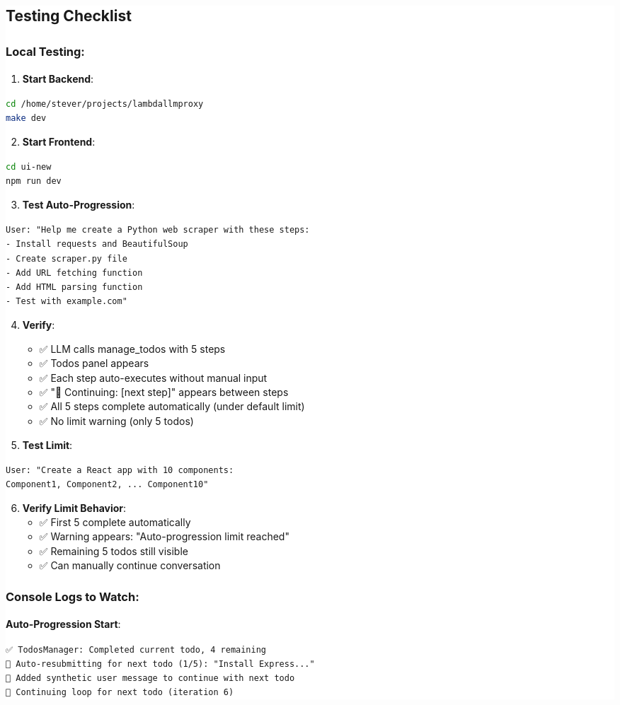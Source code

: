 ## Testing Checklist

### Local Testing:

1. **Start Backend**:
```bash
cd /home/stever/projects/lambdallmproxy
make dev
```

2. **Start Frontend**:
```bash
cd ui-new
npm run dev
```

3. **Test Auto-Progression**:
```
User: "Help me create a Python web scraper with these steps:
- Install requests and BeautifulSoup
- Create scraper.py file
- Add URL fetching function
- Add HTML parsing function
- Test with example.com"
```

4. **Verify**:
   - ✅ LLM calls manage_todos with 5 steps
   - ✅ Todos panel appears
   - ✅ Each step auto-executes without manual input
   - ✅ "🔄 Continuing: [next step]" appears between steps
   - ✅ All 5 steps complete automatically (under default limit)
   - ✅ No limit warning (only 5 todos)

5. **Test Limit**:
```
User: "Create a React app with 10 components:
Component1, Component2, ... Component10"
```

6. **Verify Limit Behavior**:
   - ✅ First 5 complete automatically
   - ✅ Warning appears: "Auto-progression limit reached"
   - ✅ Remaining 5 todos still visible
   - ✅ Can manually continue conversation

### Console Logs to Watch:

**Auto-Progression Start**:
```
✅ TodosManager: Completed current todo, 4 remaining
🔄 Auto-resubmitting for next todo (1/5): "Install Express..."
📝 Added synthetic user message to continue with next todo
🔄 Continuing loop for next todo (iteration 6)
```
